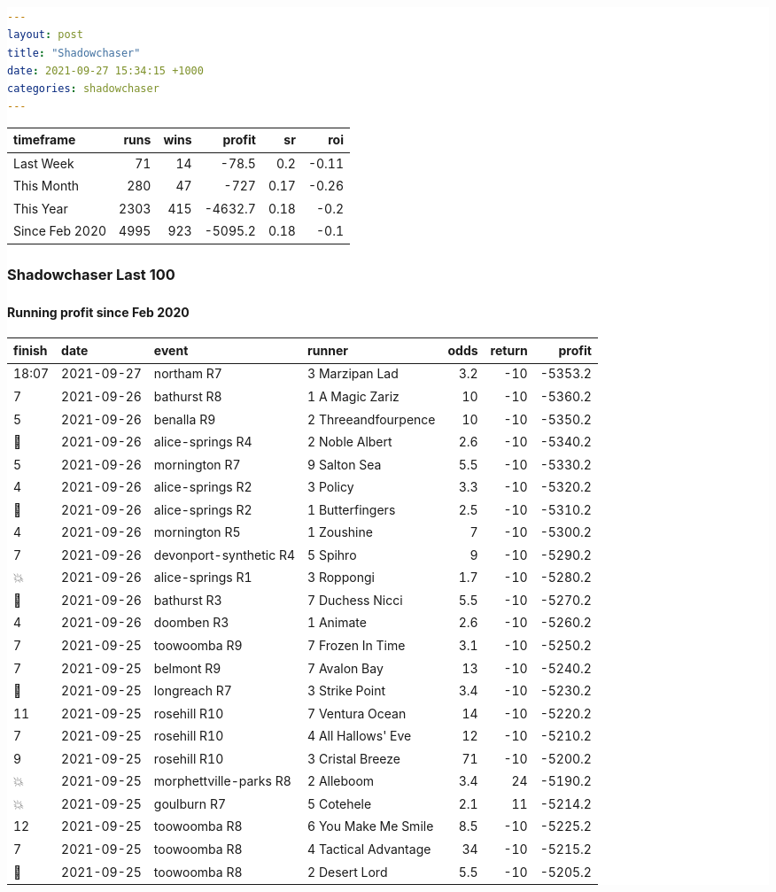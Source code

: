 ```yaml
---   
layout: post   
title: "Shadowchaser"   
date: 2021-09-27 15:34:15 +1000   
categories: shadowchaser   
---   
```



| timeframe      |   runs |   wins |   profit |   sr |   roi |
|:---------------|-------:|-------:|---------:|-----:|------:|
| Last Week      |     71 |     14 |    -78.5 | 0.2  | -0.11 |
| This Month     |    280 |     47 |   -727   | 0.17 | -0.26 |
| This Year      |   2303 |    415 |  -4632.7 | 0.18 | -0.2  |
| Since Feb 2020 |   4995 |    923 |  -5095.2 | 0.18 | -0.1  |

### Shadowchaser Last 100  
#### Running profit since Feb 2020  

| finish            | date       | event                  | runner               |   odds |   return |   profit |
|:------------------|:-----------|:-----------------------|:---------------------|-------:|---------:|---------:|
| 18:07             | 2021-09-27 | northam R7             | 3 Marzipan Lad       |   3.2  |    -10   |  -5353.2 |
| 7                 | 2021-09-26 | bathurst R8            | 1 A Magic Zariz      |  10    |    -10   |  -5360.2 |
| 5                 | 2021-09-26 | benalla R9             | 2 Threeandfourpence  |  10    |    -10   |  -5350.2 |
| :2nd_place_medal: | 2021-09-26 | alice-springs R4       | 2 Noble Albert       |   2.6  |    -10   |  -5340.2 |
| 5                 | 2021-09-26 | mornington R7          | 9 Salton Sea         |   5.5  |    -10   |  -5330.2 |
| 4                 | 2021-09-26 | alice-springs R2       | 3 Policy             |   3.3  |    -10   |  -5320.2 |
| :3rd_place_medal: | 2021-09-26 | alice-springs R2       | 1 Butterfingers      |   2.5  |    -10   |  -5310.2 |
| 4                 | 2021-09-26 | mornington R5          | 1 Zoushine           |   7    |    -10   |  -5300.2 |
| 7                 | 2021-09-26 | devonport-synthetic R4 | 5 Spihro             |   9    |    -10   |  -5290.2 |
| :boom:            | 2021-09-26 | alice-springs R1       | 3 Roppongi           |   1.7  |    -10   |  -5280.2 |
| :3rd_place_medal: | 2021-09-26 | bathurst R3            | 7 Duchess Nicci      |   5.5  |    -10   |  -5270.2 |
| 4                 | 2021-09-26 | doomben R3             | 1 Animate            |   2.6  |    -10   |  -5260.2 |
| 7                 | 2021-09-25 | toowoomba R9           | 7 Frozen In Time     |   3.1  |    -10   |  -5250.2 |
| 7                 | 2021-09-25 | belmont R9             | 7 Avalon Bay         |  13    |    -10   |  -5240.2 |
| :2nd_place_medal: | 2021-09-25 | longreach R7           | 3 Strike Point       |   3.4  |    -10   |  -5230.2 |
| 11                | 2021-09-25 | rosehill R10           | 7 Ventura Ocean      |  14    |    -10   |  -5220.2 |
| 7                 | 2021-09-25 | rosehill R10           | 4 All Hallows' Eve   |  12    |    -10   |  -5210.2 |
| 9                 | 2021-09-25 | rosehill R10           | 3 Cristal Breeze     |  71    |    -10   |  -5200.2 |
| :boom:            | 2021-09-25 | morphettville-parks R8 | 2 Alleboom           |   3.4  |     24   |  -5190.2 |
| :boom:            | 2021-09-25 | goulburn R7            | 5 Cotehele           |   2.1  |     11   |  -5214.2 |
| 12                | 2021-09-25 | toowoomba R8           | 6 You Make Me Smile  |   8.5  |    -10   |  -5225.2 |
| 7                 | 2021-09-25 | toowoomba R8           | 4 Tactical Advantage |  34    |    -10   |  -5215.2 |
| :2nd_place_medal: | 2021-09-25 | toowoomba R8           | 2 Desert Lord        |   5.5  |    -10   |  -5205.2 |